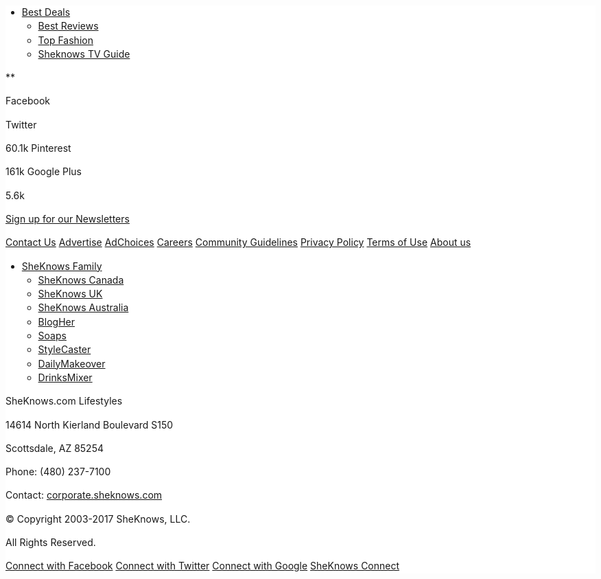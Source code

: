 -   <a href="/bestdeals" class="link">Best Deals<em></em></a>
    -   <a href="/best-reviews" class="link">Best Reviews</a>
    -   <a href="/top-fashion" class="link">Top Fashion</a>
    -   <a href="/tv-guide" class="link">Sheknows TV Guide</a>

**

<a href="https://www.facebook.com/sheknows" class="ui-button follow-track facebook"><em></em></a>
Facebook

<span class="count"></span> <a href="https://twitter.com/sheknows/" class="ui-button follow-track twitter"><em></em></a>
Twitter

<span class="count">60.1k</span> <a href="http://www.pinterest.com/sheknows/" class="ui-button follow-track pinterest"><em></em></a>
Pinterest

<span class="count">161k</span> <a href="https://plus.google.com/+Sheknows/" class="ui-button follow-track google-plus"><em></em></a>
Google Plus

<span class="count">5.6k</span>

<a href="http://link.sheknows.com/join/3b3/sk-newslettersignup" class="link"><em></em> Sign up for our Newsletters</a>

[Contact Us](/mediakit/contact-us) [Advertise](http://www.sheknowsmedia.com/advertise) <a href="#" id="_bapw-link"><span>AdChoices</span></a> [Careers](/mediakit/jobs-and-careers/articles) [Community Guidelines](/community-guidelines) [Privacy Policy](/privacy-policy) [Terms of Use](/terms-of-use)
<a href="/mediakit/articles/813563/the-story-of-sheknows-1" class="link">About us<em></em></a>

-   <a href="" class="link">SheKnows Family<em></em></a>
    -   <a href="http://canada.sheknows.com/" class="link">SheKnows Canada</a>
    -   <a href="http://uk.sheknows.com/" class="link">SheKnows UK</a>
    -   <a href="http://australia.sheknows.com/" class="link">SheKnows Australia</a>
    -   <a href="http://www.blogher.com/" class="link">BlogHer</a>
    -   <a href="http://soaps.sheknows.com/" class="link">Soaps</a>
    -   <a href="http://stylecaster.com/" class="link">StyleCaster</a>
    -   <a href="http://dailymakeover.com/" class="link">DailyMakeover</a>
    -   <a href="http://www.drinksmixer.com/" class="link">DrinksMixer</a>

SheKnows.com Lifestyles

14614 North Kierland Boulevard S150

<span itemprop="addressLocality">Scottsdale, AZ</span> <span itemprop="postalCode">85254</span>

Phone: <span itemprop="telephone">(480) 237-7100</span>

Contact: <span itemprop="sameAs">[corporate.sheknows.com](http://corporate.sheknows.com/contact)</span>

© Copyright <span itemprop="foundingDate">2003</span>-2017 <span itemprop="legalname">SheKnows, LLC.</span>

All Rights Reserved.

<a href="" class="ui-button login facebook"><em></em> Connect with Facebook</a> <a href="" class="ui-button login twitter"><em></em> Connect with Twitter</a> <a href="" class="ui-button login google-plus"><em></em> Connect with Google</a> <a href="" class="ui-button login sheknows"><em></em> SheKnows Connect</a>
